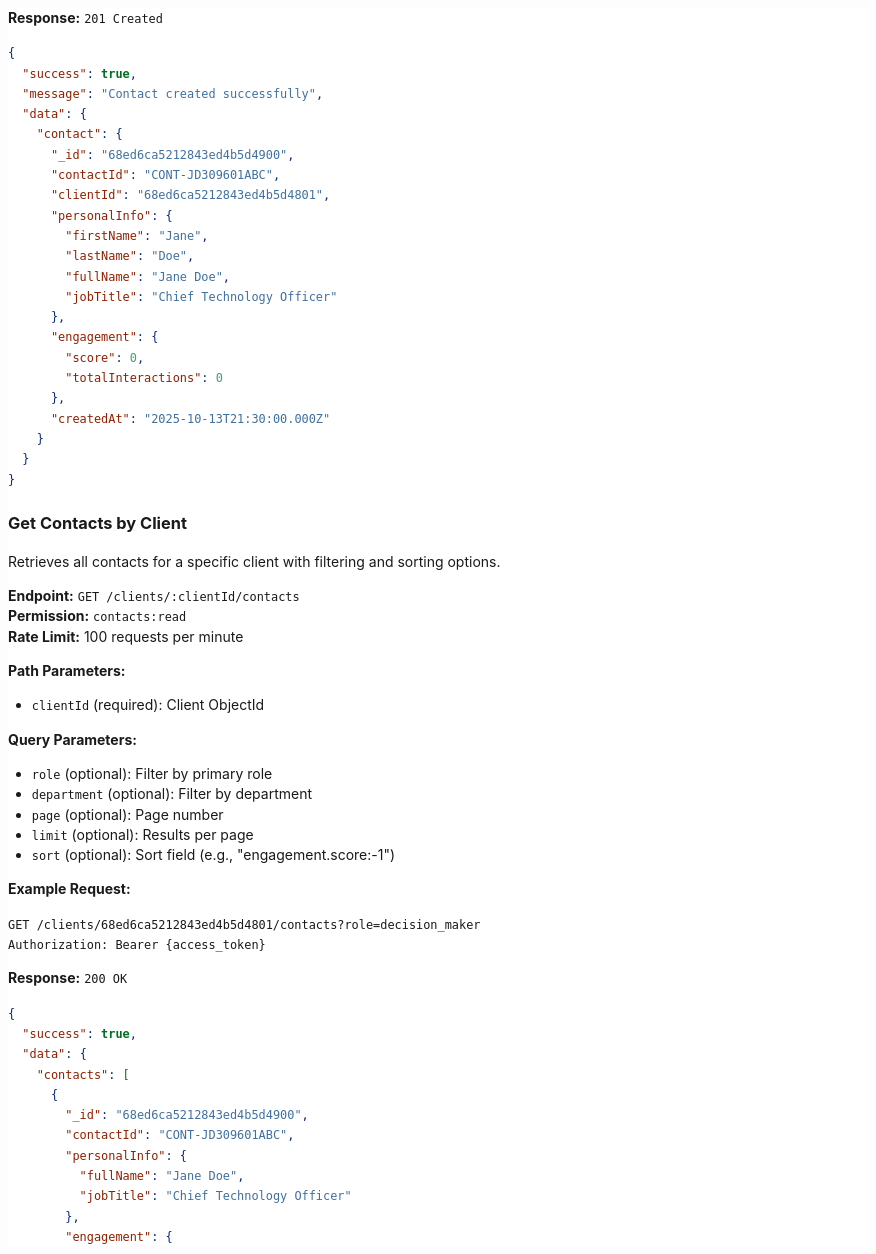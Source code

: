 **Response:** `201 Created`

```json
{
  "success": true,
  "message": "Contact created successfully",
  "data": {
    "contact": {
      "_id": "68ed6ca5212843ed4b5d4900",
      "contactId": "CONT-JD309601ABC",
      "clientId": "68ed6ca5212843ed4b5d4801",
      "personalInfo": {
        "firstName": "Jane",
        "lastName": "Doe",
        "fullName": "Jane Doe",
        "jobTitle": "Chief Technology Officer"
      },
      "engagement": {
        "score": 0,
        "totalInteractions": 0
      },
      "createdAt": "2025-10-13T21:30:00.000Z"
    }
  }
}
```

### Get Contacts by Client

Retrieves all contacts for a specific client with filtering and sorting options.

**Endpoint:** `GET /clients/:clientId/contacts`  
**Permission:** `contacts:read`  
**Rate Limit:** 100 requests per minute

**Path Parameters:**

- `clientId` (required): Client ObjectId

**Query Parameters:**

- `role` (optional): Filter by primary role
- `department` (optional): Filter by department
- `page` (optional): Page number
- `limit` (optional): Results per page
- `sort` (optional): Sort field (e.g., "engagement.score:-1")

**Example Request:**

```http
GET /clients/68ed6ca5212843ed4b5d4801/contacts?role=decision_maker
Authorization: Bearer {access_token}
```

**Response:** `200 OK`

```json
{
  "success": true,
  "data": {
    "contacts": [
      {
        "_id": "68ed6ca5212843ed4b5d4900",
        "contactId": "CONT-JD309601ABC",
        "personalInfo": {
          "fullName": "Jane Doe",
          "jobTitle": "Chief Technology Officer"
        },
        "engagement": {
```